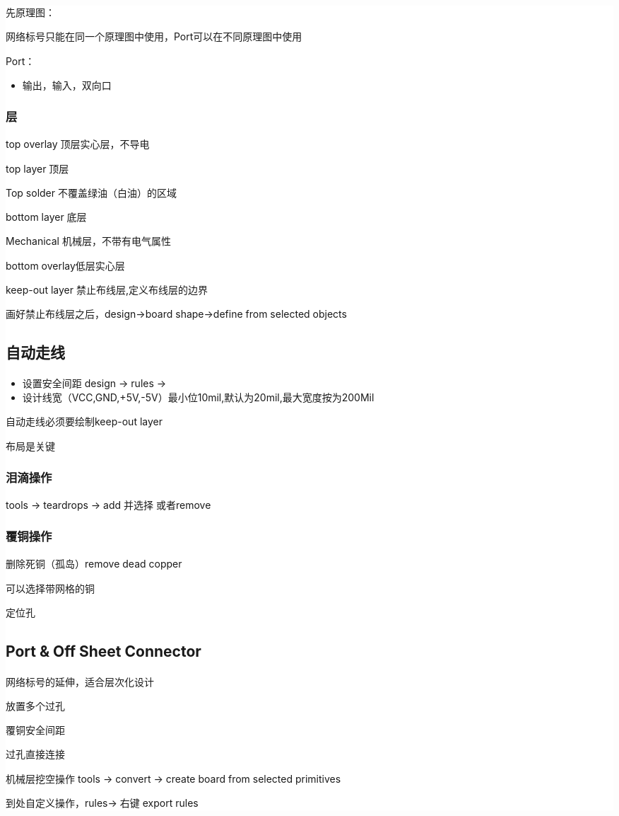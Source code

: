 先原理图：

网络标号只能在同一个原理图中使用，Port可以在不同原理图中使用

Port：

- 输出，输入，双向口

### **层**

top overlay 顶层实心层，不导电

top layer 顶层

Top solder 不覆盖绿油（白油）的区域

bottom layer 底层 

Mechanical 机械层，不带有电气属性

bottom overlay低层实心层

keep-out layer 禁止布线层,定义布线层的边界

画好禁止布线层之后，design->board shape->define from selected objects

## 自动走线

- 设置安全间距 design -> rules -> 
- 设计线宽（VCC,GND,+5V,-5V）最小位10mil,默认为20mil,最大宽度按为200Mil

自动走线必须要绘制keep-out layer

布局是关键

### 泪滴操作

tools -> teardrops -> add 并选择 或者remove

### 覆铜操作

删除死铜（孤岛）remove dead copper

可以选择带网格的铜

定位孔

## Port & Off Sheet Connector

网络标号的延伸，适合层次化设计

放置多个过孔

覆铜安全间距

过孔直接连接 

机械层挖空操作 tools -> convert -> create board from selected primitives 

到处自定义操作，rules-> 右键 export rules
